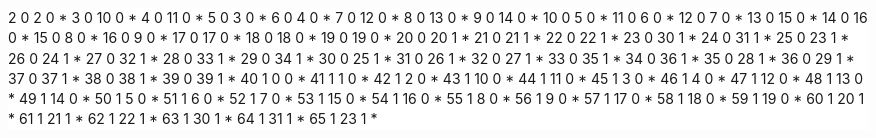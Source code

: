 2		0		2		0		*
3		0		10		0		*
4		0		11		0		*
5		0		3		0		*
6		0		4		0		*
7		0		12		0		*
8		0		13		0		*
9		0		14		0		*
10		0		5		0		*
11		0		6		0		*
12		0		7		0		*
13		0		15		0		*
14		0		16		0		*
15		0		8		0		*
16		0		9		0		*
17		0		17		0		*
18		0		18		0		*
19		0		19		0		*
20		0		20		1		*
21		0		21		1		*
22		0		22		1		*
23		0		30		1		*
24		0		31		1		*
25		0		23		1		*
26		0		24		1		*
27		0		32		1		*
28		0		33		1		*
29		0		34		1		*
30		0		25		1		*
31		0		26		1		*
32		0		27		1		*
33		0		35		1		*
34		0		36		1		*
35		0		28		1		*
36		0		29		1		*
37		0		37		1		*
38		0		38		1		*
39		0		39		1		*
40		1		0		0		*
41		1		1		0		*
42		1		2		0		*
43		1		10		0		*
44		1		11		0		*
45		1		3		0		*
46		1		4		0		*
47		1		12		0		*
48		1		13		0		*
49		1		14		0		*
50		1		5		0		*
51		1		6		0		*
52		1		7		0		*
53		1		15		0		*
54		1		16		0		*
55		1		8		0		*
56		1		9		0		*
57		1		17		0		*
58		1		18		0		*
59		1		19		0		*
60		1		20		1		*
61		1		21		1		*
62		1		22		1		*
63		1		30		1		*
64		1		31		1		*
65		1		23		1		*
